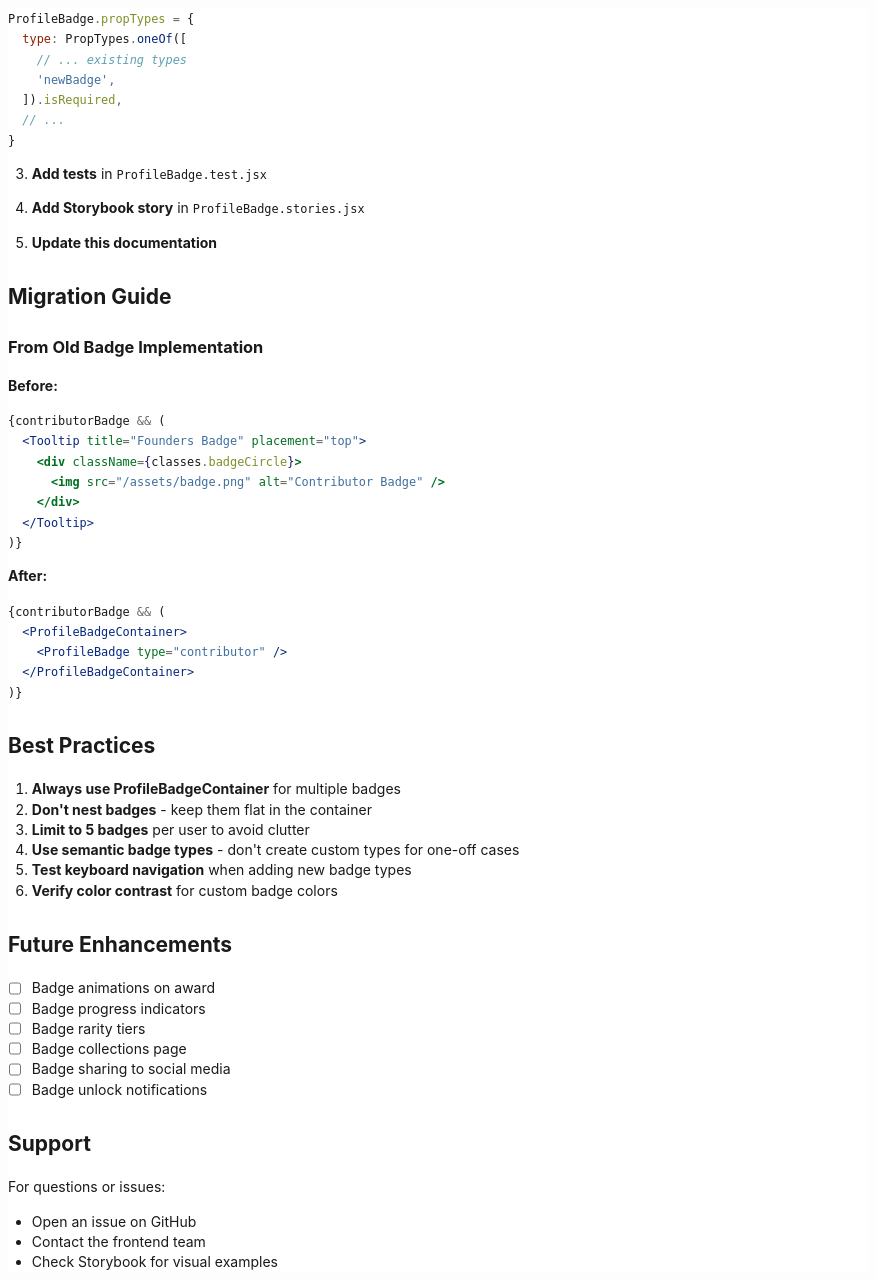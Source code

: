 ```jsx
ProfileBadge.propTypes = {
  type: PropTypes.oneOf([
    // ... existing types
    'newBadge',
  ]).isRequired,
  // ...
}
```

3. **Add tests** in `ProfileBadge.test.jsx`

4. **Add Storybook story** in `ProfileBadge.stories.jsx`

5. **Update this documentation**

## Migration Guide

### From Old Badge Implementation

**Before:**
```jsx
{contributorBadge && (
  <Tooltip title="Founders Badge" placement="top">
    <div className={classes.badgeCircle}>
      <img src="/assets/badge.png" alt="Contributor Badge" />
    </div>
  </Tooltip>
)}
```

**After:**
```jsx
{contributorBadge && (
  <ProfileBadgeContainer>
    <ProfileBadge type="contributor" />
  </ProfileBadgeContainer>
)}
```

## Best Practices

1. **Always use ProfileBadgeContainer** for multiple badges
2. **Don't nest badges** - keep them flat in the container
3. **Limit to 5 badges** per user to avoid clutter
4. **Use semantic badge types** - don't create custom types for one-off cases
5. **Test keyboard navigation** when adding new badge types
6. **Verify color contrast** for custom badge colors

## Future Enhancements

- [ ] Badge animations on award
- [ ] Badge progress indicators
- [ ] Badge rarity tiers
- [ ] Badge collections page
- [ ] Badge sharing to social media
- [ ] Badge unlock notifications

## Support

For questions or issues:
- Open an issue on GitHub
- Contact the frontend team
- Check Storybook for visual examples
